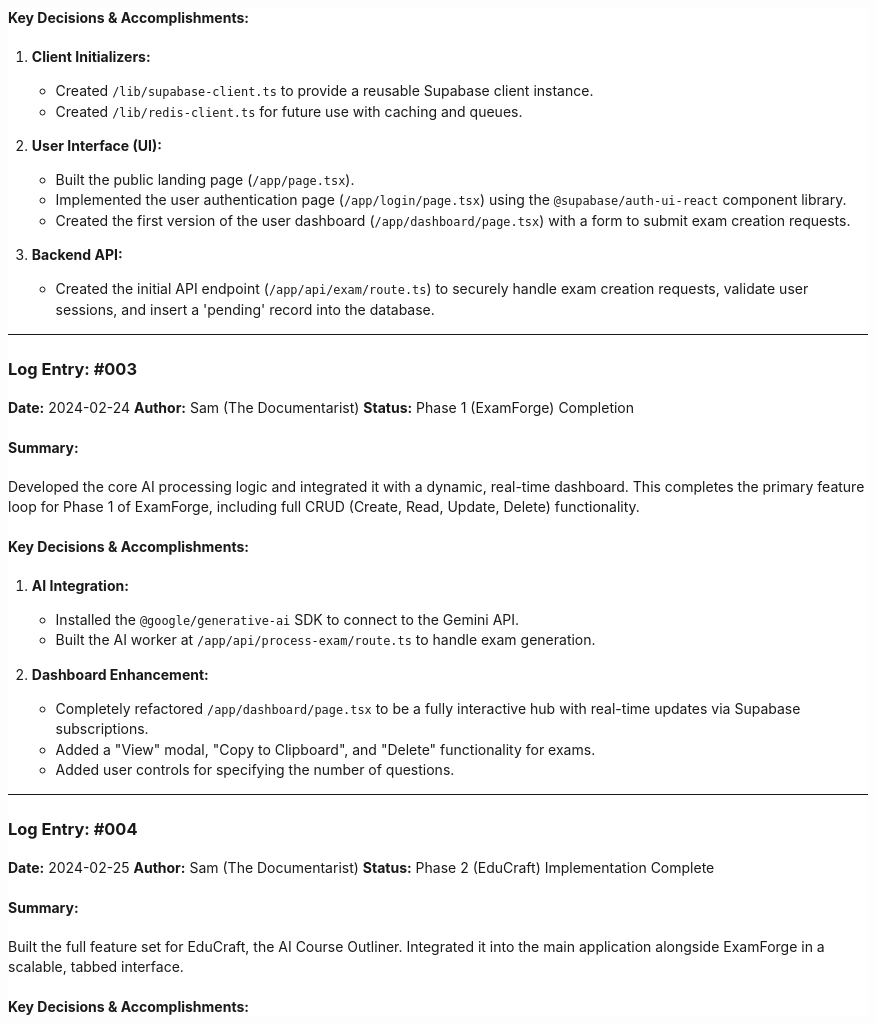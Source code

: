 #### Key Decisions & Accomplishments:

1.  **Client Initializers:**
    *   Created `/lib/supabase-client.ts` to provide a reusable Supabase client instance.
    *   Created `/lib/redis-client.ts` for future use with caching and queues.

2.  **User Interface (UI):**
    *   Built the public landing page (`/app/page.tsx`).
    *   Implemented the user authentication page (`/app/login/page.tsx`) using the `@supabase/auth-ui-react` component library.
    *   Created the first version of the user dashboard (`/app/dashboard/page.tsx`) with a form to submit exam creation requests.

3.  **Backend API:**
    *   Created the initial API endpoint (`/app/api/exam/route.ts`) to securely handle exam creation requests, validate user sessions, and insert a 'pending' record into the database.

---

### **Log Entry: #003**
**Date:** 2024-02-24
**Author:** Sam (The Documentarist)
**Status:** Phase 1 (ExamForge) Completion

#### Summary:
Developed the core AI processing logic and integrated it with a dynamic, real-time dashboard. This completes the primary feature loop for Phase 1 of ExamForge, including full CRUD (Create, Read, Update, Delete) functionality.

#### Key Decisions & Accomplishments:

1.  **AI Integration:**
    *   Installed the `@google/generative-ai` SDK to connect to the Gemini API.
    *   Built the AI worker at `/app/api/process-exam/route.ts` to handle exam generation.

2.  **Dashboard Enhancement:**
    *   Completely refactored `/app/dashboard/page.tsx` to be a fully interactive hub with real-time updates via Supabase subscriptions.
    *   Added a "View" modal, "Copy to Clipboard", and "Delete" functionality for exams.
    *   Added user controls for specifying the number of questions.

---

### **Log Entry: #004**
**Date:** 2024-02-25
**Author:** Sam (The Documentarist)
**Status:** Phase 2 (EduCraft) Implementation Complete

#### Summary:
Built the full feature set for EduCraft, the AI Course Outliner. Integrated it into the main application alongside ExamForge in a scalable, tabbed interface.

#### Key Decisions & Accomplishments:

